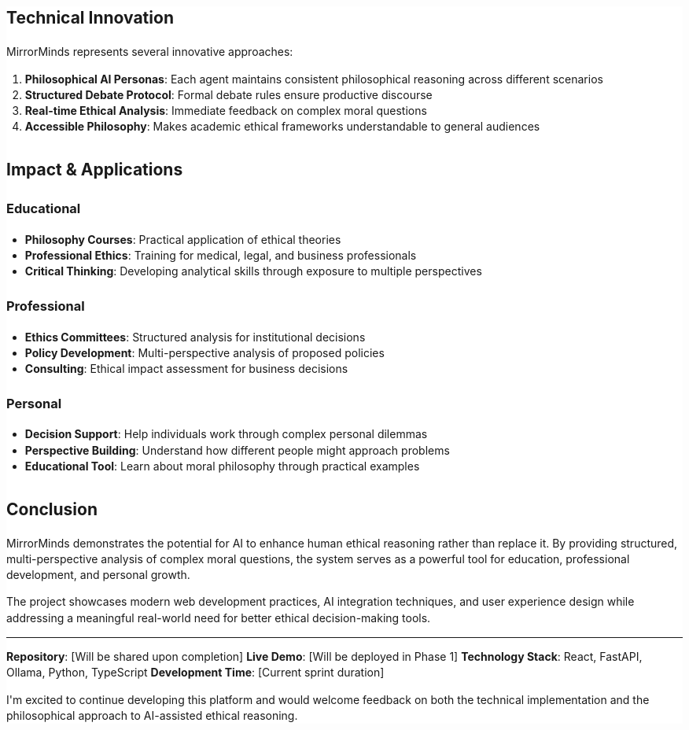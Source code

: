## Technical Innovation

MirrorMinds represents several innovative approaches:

1. **Philosophical AI Personas**: Each agent maintains consistent philosophical reasoning across different scenarios
2. **Structured Debate Protocol**: Formal debate rules ensure productive discourse
3. **Real-time Ethical Analysis**: Immediate feedback on complex moral questions
4. **Accessible Philosophy**: Makes academic ethical frameworks understandable to general audiences

## Impact & Applications

### Educational
- **Philosophy Courses**: Practical application of ethical theories
- **Professional Ethics**: Training for medical, legal, and business professionals
- **Critical Thinking**: Developing analytical skills through exposure to multiple perspectives

### Professional
- **Ethics Committees**: Structured analysis for institutional decisions
- **Policy Development**: Multi-perspective analysis of proposed policies
- **Consulting**: Ethical impact assessment for business decisions

### Personal
- **Decision Support**: Help individuals work through complex personal dilemmas
- **Perspective Building**: Understand how different people might approach problems
- **Educational Tool**: Learn about moral philosophy through practical examples

## Conclusion

MirrorMinds demonstrates the potential for AI to enhance human ethical reasoning rather than replace it. By providing structured, multi-perspective analysis of complex moral questions, the system serves as a powerful tool for education, professional development, and personal growth.

The project showcases modern web development practices, AI integration techniques, and user experience design while addressing a meaningful real-world need for better ethical decision-making tools.

---

**Repository**: [Will be shared upon completion]
**Live Demo**: [Will be deployed in Phase 1]
**Technology Stack**: React, FastAPI, Ollama, Python, TypeScript
**Development Time**: [Current sprint duration]

I'm excited to continue developing this platform and would welcome feedback on both the technical implementation and the philosophical approach to AI-assisted ethical reasoning.